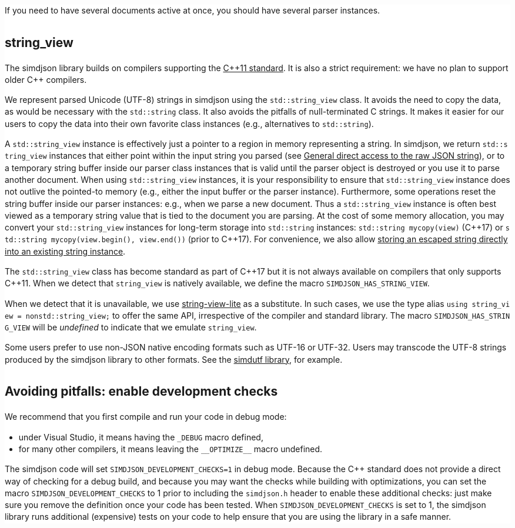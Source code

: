 If you need to have several documents active at once, you should have several parser instances.

string_view
-------------

The simdjson library builds on compilers supporting the [C++11 standard](https://en.wikipedia.org/wiki/C%2B%2B11).
It is also a strict requirement: we have no plan to support older C++ compilers.

We represent parsed Unicode (UTF-8) strings in simdjson using the `std::string_view` class. It avoids
the need to copy the data, as would be necessary with the `std::string` class. It also
avoids the pitfalls of null-terminated C strings. It makes it easier for our users to
copy the data into their own favorite class instances (e.g., alternatives to `std::string`).

A `std::string_view` instance is effectively just a pointer to a region in memory representing
a string. In simdjson, we return `std::string_view` instances that either point within the
input string you parsed (see [General direct access to the raw JSON string](#general-direct-access-to-the-raw-json-string)), or to a temporary string buffer inside
our parser class instances that is valid until the parser object is destroyed or you use it to parse another document.
When using `std::string_view` instances, it is your responsibility to ensure that
`std::string_view` instance does not outlive the pointed-to memory (e.g., either the input
buffer or the parser instance). Furthermore, some operations reset the string buffer
inside our parser instances: e.g., when we parse a new document. Thus a `std::string_view` instance
is often best viewed as a temporary string value that is tied to the document you are parsing.
At the cost of some memory allocation, you may convert your `std::string_view` instances for long-term storage into `std::string` instances:
`std::string mycopy(view)` (C++17) or  `std::string mycopy(view.begin(), view.end())` (prior to C++17).
For convenience, we also allow [storing an escaped string directly into an existing string instance](#storing-directly-into-an-existing-string-instance).

The `std::string_view` class has become standard as part of C++17 but it is not always available
on compilers that only supports C++11. When we detect that `string_view` is natively
available, we define the macro `SIMDJSON_HAS_STRING_VIEW`.

When we detect that it is unavailable,
we use [string-view-lite](https://github.com/martinmoene/string-view-lite) as a
substitute. In such cases, we use the type alias `using string_view = nonstd::string_view;` to
offer the same API, irrespective of the compiler and standard library. The macro
`SIMDJSON_HAS_STRING_VIEW` will be *undefined* to indicate that we emulate `string_view`.

Some users prefer to use non-JSON native encoding formats such as UTF-16 or UTF-32. Users may
transcode the UTF-8 strings produced by the simdjson library to other formats. See the
[simdutf library](https://github.com/simdutf/simdutf), for example.

Avoiding pitfalls: enable development checks
--------------------

We recommend that you first compile and run your code in debug mode:

- under Visual Studio, it means having the `_DEBUG` macro defined,
- for many other compilers, it means leaving the `__OPTIMIZE__` macro undefined.

The simdjson code will set `SIMDJSON_DEVELOPMENT_CHECKS=1` in debug mode. Because
the C++ standard does not provide a direct way of checking for a debug build, and
because you may want the checks while building with optimizations, you can set
the  macro `SIMDJSON_DEVELOPMENT_CHECKS` to 1 prior to including
the `simdjson.h` header to enable these additional checks: just make sure you remove the
definition once your code has been tested. When `SIMDJSON_DEVELOPMENT_CHECKS` is set to 1, the
simdjson library runs additional (expensive) tests on your code to help ensure that you are
using the library in a safe manner.

